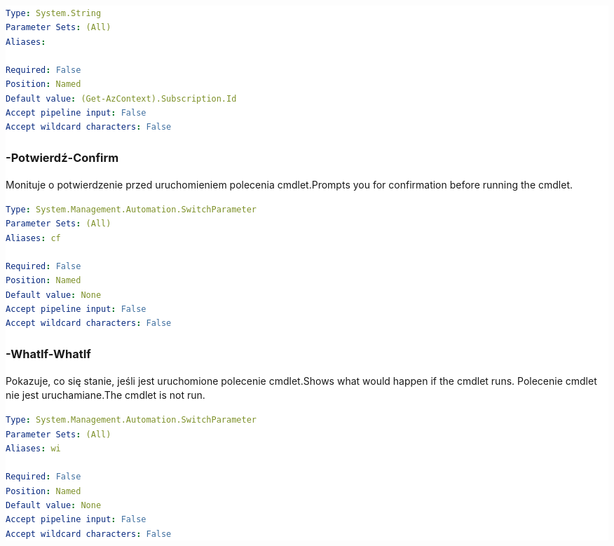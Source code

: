 ```yaml
Type: System.String
Parameter Sets: (All)
Aliases:

Required: False
Position: Named
Default value: (Get-AzContext).Subscription.Id
Accept pipeline input: False
Accept wildcard characters: False

```

### <span data-ttu-id="566d6-141">-Potwierdź</span><span class="sxs-lookup"><span data-stu-id="566d6-141">-Confirm</span></span>
<span data-ttu-id="566d6-142">Monituje o potwierdzenie przed uruchomieniem polecenia cmdlet.</span><span class="sxs-lookup"><span data-stu-id="566d6-142">Prompts you for confirmation before running the cmdlet.</span></span>

```yaml
Type: System.Management.Automation.SwitchParameter
Parameter Sets: (All)
Aliases: cf

Required: False
Position: Named
Default value: None
Accept pipeline input: False
Accept wildcard characters: False

```

### <span data-ttu-id="566d6-143">-WhatIf</span><span class="sxs-lookup"><span data-stu-id="566d6-143">-WhatIf</span></span>
<span data-ttu-id="566d6-144">Pokazuje, co się stanie, jeśli jest uruchomione polecenie cmdlet.</span><span class="sxs-lookup"><span data-stu-id="566d6-144">Shows what would happen if the cmdlet runs.</span></span>
<span data-ttu-id="566d6-145">Polecenie cmdlet nie jest uruchamiane.</span><span class="sxs-lookup"><span data-stu-id="566d6-145">The cmdlet is not run.</span></span>

```yaml
Type: System.Management.Automation.SwitchParameter
Parameter Sets: (All)
Aliases: wi

Required: False
Position: Named
Default value: None
Accept pipeline input: False
Accept wildcard characters: False

```
